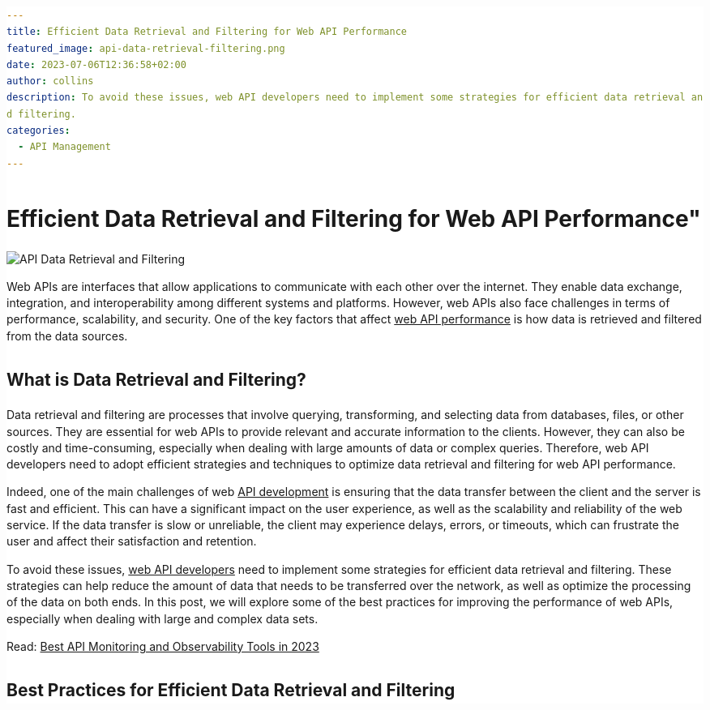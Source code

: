 ```yaml
---
title: Efficient Data Retrieval and Filtering for Web API Performance
featured_image: api-data-retrieval-filtering.png
date: 2023-07-06T12:36:58+02:00
author: collins
description: To avoid these issues, web API developers need to implement some strategies for efficient data retrieval and filtering.
categories:
  - API Management
---
```


# Efficient Data Retrieval and Filtering for Web API Performance"

![API Data Retrieval and Filtering](./api-data-retrieval-filtering.png)

Web APIs are interfaces that allow applications to communicate with each other over the internet. They enable data exchange, integration, and interoperability among different systems and platforms. However, web APIs also face challenges in terms of performance, scalability, and security. One of the key factors that affect [web API performance](https://monoscope.tech/blog/web-api-performance/) is how data is retrieved and filtered from the data sources.

## What is Data Retrieval and Filtering?

Data retrieval and filtering are processes that involve querying, transforming, and selecting data from databases, files, or other sources. They are essential for web APIs to provide relevant and accurate information to the clients. However, they can also be costly and time-consuming, especially when dealing with large amounts of data or complex queries. Therefore, web API developers need to adopt efficient strategies and techniques to optimize data retrieval and filtering for web API performance.

Indeed, one of the main challenges of web [API development](https://monoscope.tech/blog/benefits-of-api-integration/) is ensuring that the data transfer between the client and the server is fast and efficient. This can have a significant impact on the user experience, as well as the scalability and reliability of the web service. If the data transfer is slow or unreliable, the client may experience delays, errors, or timeouts, which can frustrate the user and affect their satisfaction and retention.

To avoid these issues, [web API developers](https://monoscope.tech/blog/top-api-tools-for-developers/) need to implement some strategies for efficient data retrieval and filtering. These strategies can help reduce the amount of data that needs to be transferred over the network, as well as optimize the processing of the data on both ends. In this post, we will explore some of the best practices for improving the performance of web APIs, especially when dealing with large and complex data sets.

Read: [Best API Monitoring and Observability Tools in 2023](https://monoscope.tech/blog/best-api-monitoring-and-observability-tools/)

## Best Practices for Efficient Data Retrieval and Filtering

